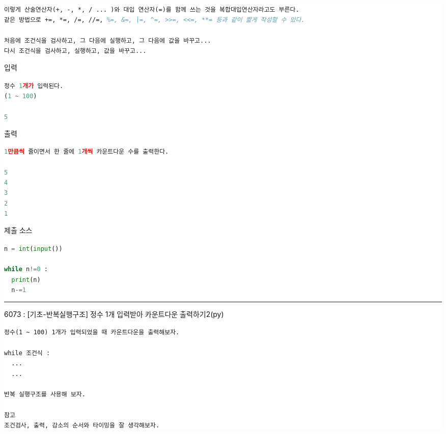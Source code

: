 ```tex
이렇게 산술연산자(+, -, *, / ... )와 대입 연산자(=)를 함께 쓰는 것을 복합대입연산자라고도 부른다.
같은 방법으로 +=, *=, /=, //=, %=, &=, |=, ^=, >>=, <<=, **= 등과 같이 짧게 작성할 수 있다.

처음에 조건식을 검사하고, 그 다음에 실행하고, 그 다음에 값을 바꾸고...
다시 조건식을 검사하고, 실행하고, 값을 바꾸고...
```

입력

```python
정수 1개가 입력된다.
(1 ~ 100)

5
```



출력

```python
1만큼씩 줄이면서 한 줄에 1개씩 카운트다운 수를 출력한다.

5
4
3
2
1
```



제출 소스

```python
n = int(input())

while n!=0 :
  print(n)
  n-=1
```



---



6073 : [기초-반복실행구조] 정수 1개 입력받아 카운트다운 출력하기2(py)

```tex
정수(1 ~ 100) 1개가 입력되었을 때 카운트다운을 출력해보자.

while 조건식 :
  ...
  ...

반복 실행구조를 사용해 보자.

참고
조건검사, 출력, 감소의 순서와 타이밍을 잘 생각해보자.
```

